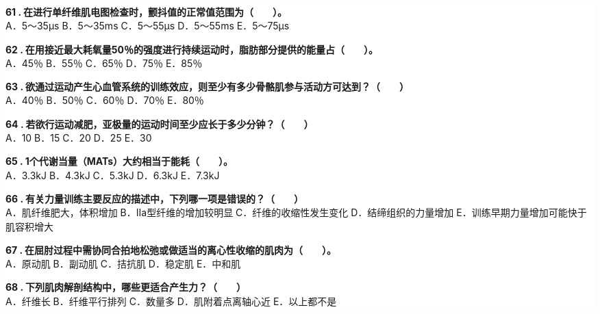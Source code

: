 
**61 . 在进行单纤维肌电图检查时，颤抖值的正常值范围为（　　）。**<br>A．5～35μs
B．5～35ms
C．5～55μs
D．5～55ms
E．5～75μs
<br>


**62 . 在用接近最大耗氧量50％的强度进行持续运动时，脂肪部分提供的能量占（　　）。**<br>A．45％
B．55％
C．65％
D．75％
E．85％
<br>


**63 . 欲通过运动产生心血管系统的训练效应，则至少有多少骨骼肌参与活动方可达到？（　　）**<br>A．40％
B．50％
C．60％
D．70％
E．80％
<br>


**64 . 若欲行运动减肥，亚极量的运动时间至少应长于多少分钟？（　　）**<br>A．10
B．15
C．20
D．25
E．30
<br>


**65 . 1个代谢当量（MATs）大约相当于能耗（　　）。**<br>A．3.3kJ
B．4.3kJ
C．5.3kJ
D．6.3kJ
E．7.3kJ
<br>


**66 . 有关力量训练主要反应的描述中，下列哪一项是错误的？（　　）**<br>A．肌纤维肥大，体积增加
B．Ⅱa型纤维的增加较明显
C．纤维的收缩性发生变化
D．结缔组织的力量增加
E．训练早期力量增加可能快于肌容积增大
<br>


**67 . 在屈肘过程中需协同合拍地松弛或做适当的离心性收缩的肌肉为（　　）。**<br>A．原动肌
B．副动肌
C．拮抗肌
D．稳定肌
E．中和肌
<br>


**68 . 下列肌肉解剖结构中，哪些更适合产生力？（　　）**<br>A．纤维长
B．纤维平行排列
C．数量多
D．肌附着点离轴心近
E．以上都不是
<br>
